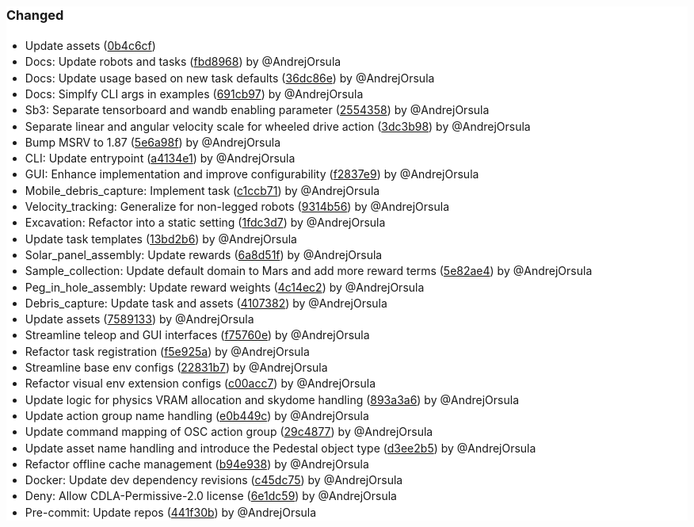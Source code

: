 ### Changed
- Update assets ([0b4c6cf](https://github.com/AndrejOrsula/space_robotics_bench/commit/0b4c6cfeb861a76c4629f0841c24aaf51ad19f7c))
- Docs: Update robots and tasks ([fbd8968](https://github.com/AndrejOrsula/space_robotics_bench/commit/fbd89688138ba0a07e71f8a40543e537e6ec29d1)) by @AndrejOrsula
- Docs: Update usage based on new task defaults ([36dc86e](https://github.com/AndrejOrsula/space_robotics_bench/commit/36dc86ef2b3265ecf5af67c733caa231b3b64f03)) by @AndrejOrsula
- Docs: Simplfy CLI args in examples ([691cb97](https://github.com/AndrejOrsula/space_robotics_bench/commit/691cb97b2901ca16d2ba348c113edd452dc72c4b)) by @AndrejOrsula
- Sb3: Separate tensorboard and wandb enabling parameter ([2554358](https://github.com/AndrejOrsula/space_robotics_bench/commit/2554358d95c35f9aabc3a6f03f378d87d3fde43a)) by @AndrejOrsula
- Separate linear and angular velocity scale for wheeled drive action ([3dc3b98](https://github.com/AndrejOrsula/space_robotics_bench/commit/3dc3b98df656d426c39625118bd81728746c6944)) by @AndrejOrsula
- Bump MSRV to 1.87 ([5e6a98f](https://github.com/AndrejOrsula/space_robotics_bench/commit/5e6a98f76db255da0a4e42b1da8ab1d766a6c084)) by @AndrejOrsula
- CLI: Update entrypoint ([a4134e1](https://github.com/AndrejOrsula/space_robotics_bench/commit/a4134e1a3323dca403bb11f230f57a01381cc479)) by @AndrejOrsula
- GUI: Enhance implementation and improve configurability ([f2837e9](https://github.com/AndrejOrsula/space_robotics_bench/commit/f2837e901821d23968c032d8a706e3b4af5b5f74)) by @AndrejOrsula
- Mobile_debris_capture: Implement task ([c1ccb71](https://github.com/AndrejOrsula/space_robotics_bench/commit/c1ccb71116984814b73db4111591aeee7a033c1b)) by @AndrejOrsula
- Velocity_tracking: Generalize for non-legged robots ([9314b56](https://github.com/AndrejOrsula/space_robotics_bench/commit/9314b56a5b2058398730910ef1e0f089b4e331ea)) by @AndrejOrsula
- Excavation: Refactor into a static setting ([1fdc3d7](https://github.com/AndrejOrsula/space_robotics_bench/commit/1fdc3d7bb81f0c5bce0f547a7769fb3819adedae)) by @AndrejOrsula
- Update task templates ([13bd2b6](https://github.com/AndrejOrsula/space_robotics_bench/commit/13bd2b60c14161cff409cb83c83f09f8f0677081)) by @AndrejOrsula
- Solar_panel_assembly: Update rewards ([6a8d51f](https://github.com/AndrejOrsula/space_robotics_bench/commit/6a8d51f4ab6a7b33f410ef3333e9ed0e8ce2b368)) by @AndrejOrsula
- Sample_collection: Update default domain to Mars and add more reward terms ([5e82ae4](https://github.com/AndrejOrsula/space_robotics_bench/commit/5e82ae4e3875aed15082131a332bd19e7c07453f)) by @AndrejOrsula
- Peg_in_hole_assembly: Update reward weights ([4c14ec2](https://github.com/AndrejOrsula/space_robotics_bench/commit/4c14ec23b5a85855349bd986dc62948d55e93a72)) by @AndrejOrsula
- Debris_capture: Update task and assets ([4107382](https://github.com/AndrejOrsula/space_robotics_bench/commit/410738262a76c8ded52c9f37605576089e455750)) by @AndrejOrsula
- Update assets ([7589133](https://github.com/AndrejOrsula/space_robotics_bench/commit/7589133efbf0fc2fa1bb3602b1b43d3c45f475e6)) by @AndrejOrsula
- Streamline teleop and GUI interfaces ([f75760e](https://github.com/AndrejOrsula/space_robotics_bench/commit/f75760e04bc52d0be128d8c277c92afedf96add8)) by @AndrejOrsula
- Refactor task registration ([f5e925a](https://github.com/AndrejOrsula/space_robotics_bench/commit/f5e925a73b2d9a7df51928e6a0e78f5955d2dd0b)) by @AndrejOrsula
- Streamline base env configs ([22831b7](https://github.com/AndrejOrsula/space_robotics_bench/commit/22831b7c143135b014ab950c05d79a7e9cf32c7a)) by @AndrejOrsula
- Refactor visual env extension configs ([c00acc7](https://github.com/AndrejOrsula/space_robotics_bench/commit/c00acc7dcc7c86367829d4a8ba0411989fcd3107)) by @AndrejOrsula
- Update logic for physics VRAM allocation and skydome handling ([893a3a6](https://github.com/AndrejOrsula/space_robotics_bench/commit/893a3a6c822a785c5c969a7671e7c1236e2e5ddb)) by @AndrejOrsula
- Update action group name handling ([e0b449c](https://github.com/AndrejOrsula/space_robotics_bench/commit/e0b449caaf1d57775bf030843f1159adb78d9e0c)) by @AndrejOrsula
- Update command mapping of OSC action group ([29c4877](https://github.com/AndrejOrsula/space_robotics_bench/commit/29c4877e92a181925085128a2c22c05006473a8b)) by @AndrejOrsula
- Update asset name handling and introduce the Pedestal object type ([d3ee2b5](https://github.com/AndrejOrsula/space_robotics_bench/commit/d3ee2b55ce302efd90696870a99fbb04491adda3)) by @AndrejOrsula
- Refactor offline cache management ([b94e938](https://github.com/AndrejOrsula/space_robotics_bench/commit/b94e938601b0e746de0b24dffd48c664f8407491)) by @AndrejOrsula
- Docker: Update dev dependency revisions ([c45dc75](https://github.com/AndrejOrsula/space_robotics_bench/commit/c45dc756fcbc0ed8457a74e22b32acd58979a810)) by @AndrejOrsula
- Deny: Allow CDLA-Permissive-2.0 license ([6e1dc59](https://github.com/AndrejOrsula/space_robotics_bench/commit/6e1dc5996b5743359b89d0f422db46ce4e27853b)) by @AndrejOrsula
- Pre-commit: Update repos ([441f30b](https://github.com/AndrejOrsula/space_robotics_bench/commit/441f30b3afc2849644c42ab48daedf30e2e5b322)) by @AndrejOrsula